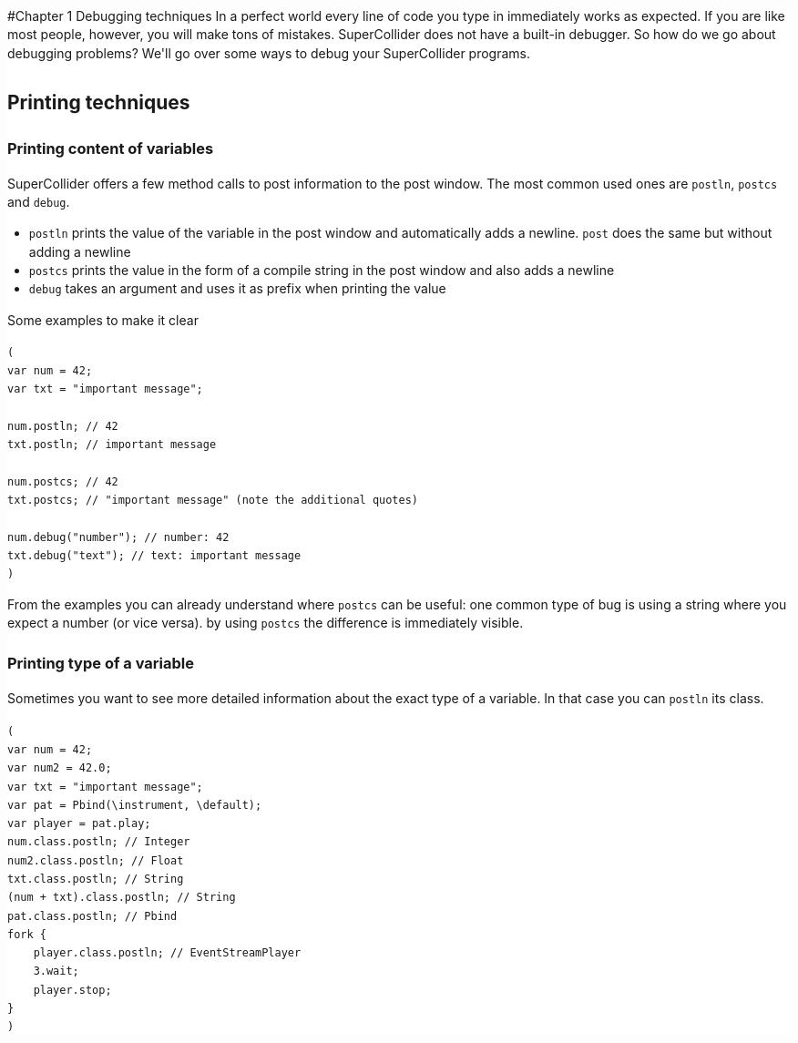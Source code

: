 #Chapter 1 Debugging techniques 
In a perfect world every line of code you type in immediately works as expected.  If you are like
most people, however, you will make tons of mistakes. SuperCollider does not have a built-in
debugger. So how do we go about debugging problems? We'll go over some ways to debug your
SuperCollider programs.

## Printing techniques 
### Printing content of variables 
SuperCollider offers a few method calls to post information to the post window.  The most common
used ones are `postln`, `postcs` and `debug`.

* `postln` prints the value of the variable in the post window and automatically adds a newline.
  `post` does the same but without adding a newline
* `postcs` prints the value in the form of a compile string in the post window and also adds a newline
* `debug` takes an argument and uses it as prefix when printing the value

Some examples to make it clear

```supercollider
(
var num = 42;
var txt = "important message";

num.postln; // 42
txt.postln; // important message

num.postcs; // 42
txt.postcs; // "important message" (note the additional quotes)

num.debug("number"); // number: 42
txt.debug("text"); // text: important message
)
```

From the examples you can already understand where `postcs` can be useful: one common type of bug is
using a string where you expect a number (or vice versa).  by using `postcs` the difference is
immediately visible.

### Printing type of a variable
Sometimes you want to see more detailed information about the exact type of a variable.  In that
case you can `postln` its class.

```supercollider
(
var num = 42;
var num2 = 42.0;
var txt = "important message";
var pat = Pbind(\instrument, \default);
var player = pat.play;
num.class.postln; // Integer
num2.class.postln; // Float
txt.class.postln; // String
(num + txt).class.postln; // String
pat.class.postln; // Pbind
fork {
    player.class.postln; // EventStreamPlayer
    3.wait;
    player.stop;
}
)
```
